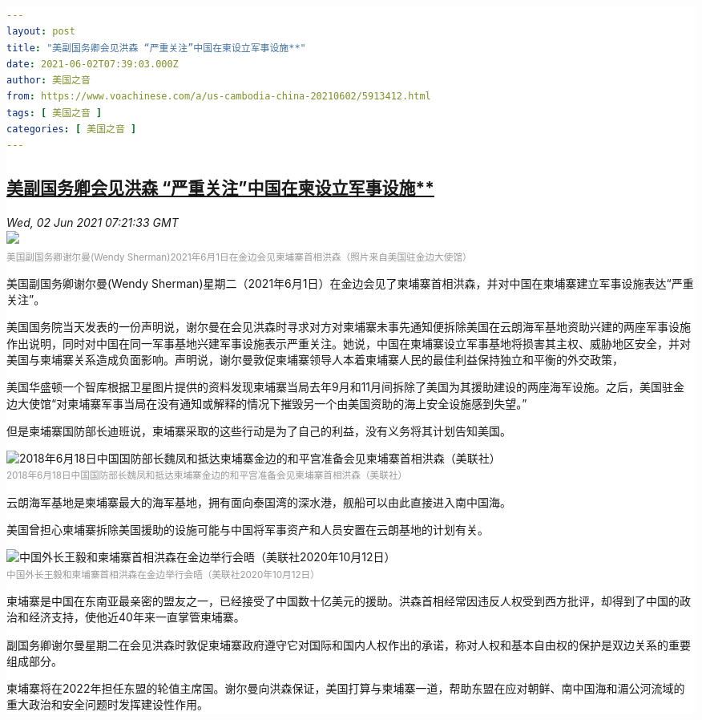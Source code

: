 ```yaml
---
layout: post
title: "美副国务卿会见洪森 “严重关注”中国在柬设立军事设施**"
date: 2021-06-02T07:39:03.000Z
author: 美国之音
from: https://www.voachinese.com/a/us-cambodia-china-20210602/5913412.html
tags: [ 美国之音 ]
categories: [ 美国之音 ]
---
```


[美副国务卿会见洪森 “严重关注”中国在柬设立军事设施**](https://www.voachinese.com/a/us-cambodia-china-20210602/5913412.html)
------

<div>
<div><i>Wed, 02 Jun 2021 07:21:33 GMT</i></div><img src="https://images.weserv.nl?url=gdb.voanews.com/F8B31819-BF3C-47E8-809A-F32905985808_r1_s.png" width="100%"><div><small style="color: #999;">美国副国务卿谢尔曼(Wendy Sherman)2021年6月1日在金边会见柬埔寨首相洪森（照片来自美国驻金边大使馆）</small></div><p>美国副国务卿谢尔曼(Wendy Sherman)星期二（2021年6月1日）在金边会见了柬埔寨首相洪森，并对中国在柬埔寨建立军事设施表达“严重关注”。</p><p>美国国务院当天发表的一份声明说，谢尔曼在会见洪森时寻求对方对柬埔寨未事先通知便拆除美国在云朗海军基地资助兴建的两座军事设施作出说明，同时对中国在同一军事基地兴建军事设施表示严重关注。她说，中国在柬埔寨设立军事基地将损害其主权、威胁地区安全，并对美国与柬埔寨关系造成负面影响。声明说，谢尔曼敦促柬埔寨领导人本着柬埔寨人民的最佳利益保持独立和平衡的外交政策，</p><p>美国华盛顿一个智库根据卫星图片提供的资料发现柬埔寨当局去年9月和11月间拆除了美国为其援助建设的两座海军设施。之后，美国驻金边大使馆“对柬埔寨军事当局在没有通知或解释的情况下摧毁另一个由美国资助的海上安全设施感到失望。”</p><p>但是柬埔寨国防部长迪班说，柬埔寨采取的这些行动是为了自己的利益，没有义务将其计划告知美国。</p><div class="contentImage floatLeft" ><img  class="photo" src="https://images.weserv.nl?url=gdb.voanews.com/472D1552-61B5-4BB3-8BC3-C710255B72A7_w900.jpg" alt="2018年6月18日中国国防部长魏凤和抵达柬埔寨金边的和平宫准备会见柬埔寨首相洪森（美联社）" border="0"/><div><small style="color: #999;">2018年6月18日中国国防部长魏凤和抵达柬埔寨金边的和平宫准备会见柬埔寨首相洪森（美联社）</small></div></div><p>云朗海军基地是柬埔寨最大的海军基地，拥有面向泰国湾的深水港，舰船可以由此直接进入南中国海。</p><p>美国曾担心柬埔寨拆除美国援助的设施可能与中国将军事资产和人员安置在云朗基地的计划有关。</p><div class="contentImage floatLeft" ><img  class="photo" src="https://images.weserv.nl?url=gdb.voanews.com/A89C3513-0D8D-4B36-B423-48421153264C_w900.jpg" alt="中国外长王毅和柬埔寨首相洪森在金边举行会晤（美联社2020年10月12日）" border="0"/><div><small style="color: #999;">中国外长王毅和柬埔寨首相洪森在金边举行会晤（美联社2020年10月12日）</small></div></div><p>柬埔寨是中国在东南亚最亲密的盟友之一，已经接受了中国数十亿美元的援助。洪森首相经常因违反人权受到西方批评，却得到了中国的政治和经济支持，使他近40年来一直掌管柬埔寨。</p><p>副国务卿谢尔曼星期二在会见洪森时敦促柬埔寨政府遵守它对国际和国内人权作出的承诺，称对人权和基本自由权的保护是双边关系的重要组成部分。</p><p>柬埔寨将在2022年担任东盟的轮值主席国。谢尔曼向洪森保证，美国打算与柬埔寨一道，帮助东盟在应对朝鲜、南中国海和湄公河流域的重大政治和安全问题时发挥建设性作用。</p>
</div>
